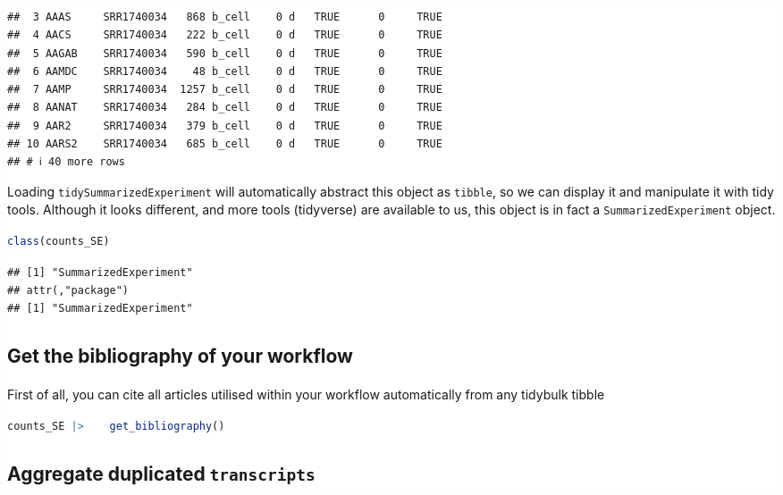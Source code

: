    ##  3 AAAS     SRR1740034   868 b_cell    0 d   TRUE      0     TRUE              
    ##  4 AACS     SRR1740034   222 b_cell    0 d   TRUE      0     TRUE              
    ##  5 AAGAB    SRR1740034   590 b_cell    0 d   TRUE      0     TRUE              
    ##  6 AAMDC    SRR1740034    48 b_cell    0 d   TRUE      0     TRUE              
    ##  7 AAMP     SRR1740034  1257 b_cell    0 d   TRUE      0     TRUE              
    ##  8 AANAT    SRR1740034   284 b_cell    0 d   TRUE      0     TRUE              
    ##  9 AAR2     SRR1740034   379 b_cell    0 d   TRUE      0     TRUE              
    ## 10 AARS2    SRR1740034   685 b_cell    0 d   TRUE      0     TRUE              
    ## # ℹ 40 more rows

Loading `tidySummarizedExperiment` will automatically abstract this
object as `tibble`, so we can display it and manipulate it with tidy
tools. Although it looks different, and more tools (tidyverse) are
available to us, this object is in fact a `SummarizedExperiment` object.

``` r
class(counts_SE)
```

    ## [1] "SummarizedExperiment"
    ## attr(,"package")
    ## [1] "SummarizedExperiment"

## Get the bibliography of your workflow

First of all, you can cite all articles utilised within your workflow
automatically from any tidybulk tibble

``` r
counts_SE |>    get_bibliography()
```

## Aggregate duplicated `transcripts`
